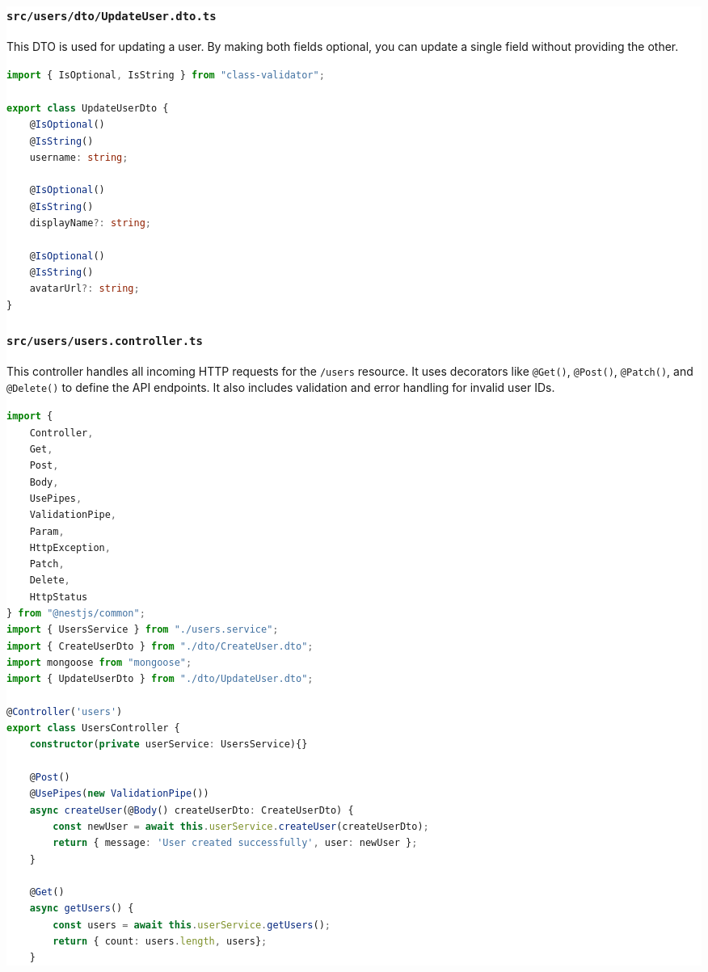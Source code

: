 ### `src/users/dto/UpdateUser.dto.ts`

This DTO is used for updating a user. By making both fields optional, you can update a single field without providing the other.

```typescript
import { IsOptional, IsString } from "class-validator";

export class UpdateUserDto {
    @IsOptional()
    @IsString()
    username: string;

    @IsOptional()
    @IsString()
    displayName?: string;

    @IsOptional()
    @IsString()
    avatarUrl?: string;
}
```

### `src/users/users.controller.ts`

This controller handles all incoming HTTP requests for the `/users` resource. It uses decorators like `@Get()`, `@Post()`, `@Patch()`, and `@Delete()` to define the API endpoints. It also includes validation and error handling for invalid user IDs.

```typescript
import { 
    Controller, 
    Get, 
    Post, 
    Body, 
    UsePipes, 
    ValidationPipe, 
    Param, 
    HttpException, 
    Patch, 
    Delete,
    HttpStatus
} from "@nestjs/common";
import { UsersService } from "./users.service";
import { CreateUserDto } from "./dto/CreateUser.dto";
import mongoose from "mongoose";
import { UpdateUserDto } from "./dto/UpdateUser.dto";

@Controller('users')
export class UsersController {
    constructor(private userService: UsersService){}

    @Post()
    @UsePipes(new ValidationPipe())
    async createUser(@Body() createUserDto: CreateUserDto) {
        const newUser = await this.userService.createUser(createUserDto);
        return { message: 'User created successfully', user: newUser };
    }

    @Get()
    async getUsers() {
        const users = await this.userService.getUsers();
        return { count: users.length, users};
    }

```